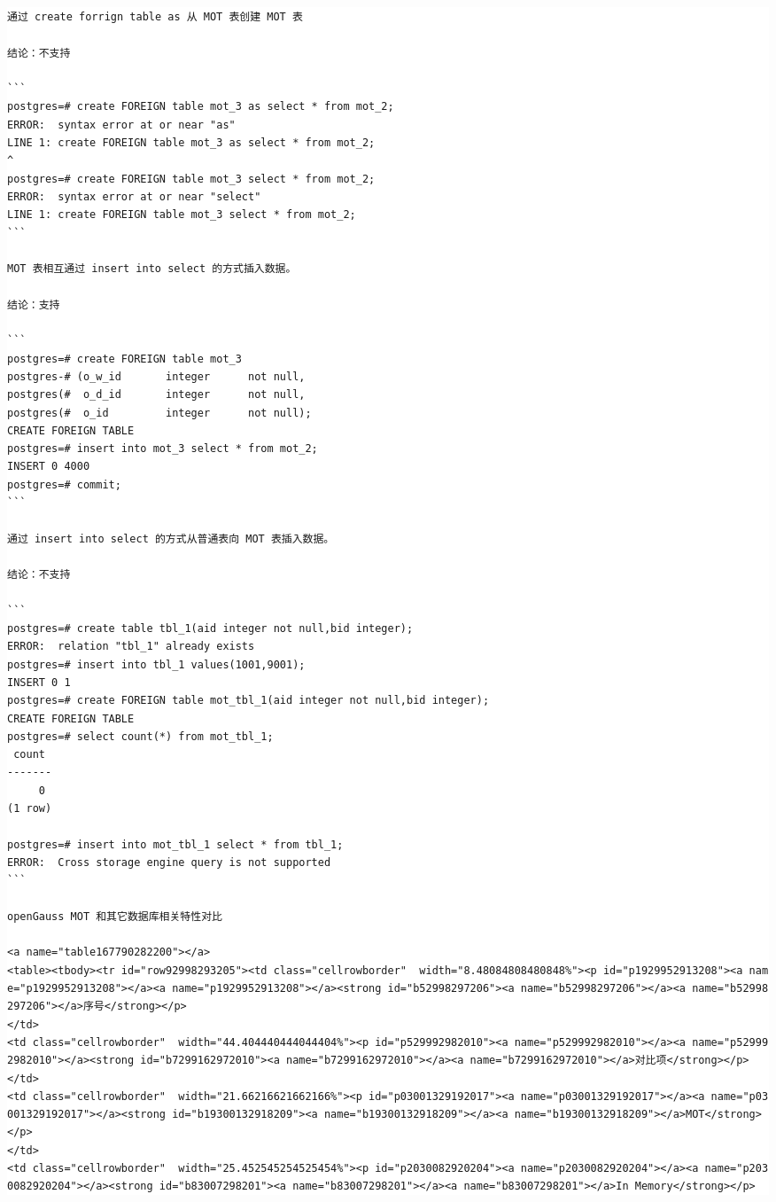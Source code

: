     通过 create forrign table as 从 MOT 表创建 MOT 表

    结论：不支持

    ```
    postgres=# create FOREIGN table mot_3 as select * from mot_2;
    ERROR:  syntax error at or near "as"
    LINE 1: create FOREIGN table mot_3 as select * from mot_2;
    ^
    postgres=# create FOREIGN table mot_3 select * from mot_2;
    ERROR:  syntax error at or near "select"
    LINE 1: create FOREIGN table mot_3 select * from mot_2;
    ```

    MOT 表相互通过 insert into select 的方式插入数据。

    结论：支持

    ```
    postgres=# create FOREIGN table mot_3
    postgres-# (o_w_id       integer      not null,
    postgres(#  o_d_id       integer      not null,
    postgres(#  o_id         integer      not null);
    CREATE FOREIGN TABLE
    postgres=# insert into mot_3 select * from mot_2;
    INSERT 0 4000
    postgres=# commit;
    ```

    通过 insert into select 的方式从普通表向 MOT 表插入数据。

    结论：不支持

    ```
    postgres=# create table tbl_1(aid integer not null,bid integer);
    ERROR:  relation "tbl_1" already exists
    postgres=# insert into tbl_1 values(1001,9001);
    INSERT 0 1
    postgres=# create FOREIGN table mot_tbl_1(aid integer not null,bid integer);
    CREATE FOREIGN TABLE
    postgres=# select count(*) from mot_tbl_1;
     count
    -------
         0
    (1 row)

    postgres=# insert into mot_tbl_1 select * from tbl_1;
    ERROR:  Cross storage engine query is not supported
    ```

    openGauss MOT 和其它数据库相关特性对比

    <a name="table167790282200"></a>
    <table><tbody><tr id="row92998293205"><td class="cellrowborder"  width="8.48084808480848%"><p id="p1929952913208"><a name="p1929952913208"></a><a name="p1929952913208"></a><strong id="b52998297206"><a name="b52998297206"></a><a name="b52998297206"></a>序号</strong></p>
    </td>
    <td class="cellrowborder"  width="44.404440444044404%"><p id="p529992982010"><a name="p529992982010"></a><a name="p529992982010"></a><strong id="b7299162972010"><a name="b7299162972010"></a><a name="b7299162972010"></a>对比项</strong></p>
    </td>
    <td class="cellrowborder"  width="21.66216621662166%"><p id="p03001329192017"><a name="p03001329192017"></a><a name="p03001329192017"></a><strong id="b19300132918209"><a name="b19300132918209"></a><a name="b19300132918209"></a>MOT</strong></p>
    </td>
    <td class="cellrowborder"  width="25.452545254525454%"><p id="p2030082920204"><a name="p2030082920204"></a><a name="p2030082920204"></a><strong id="b83007298201"><a name="b83007298201"></a><a name="b83007298201"></a>In Memory</strong></p>